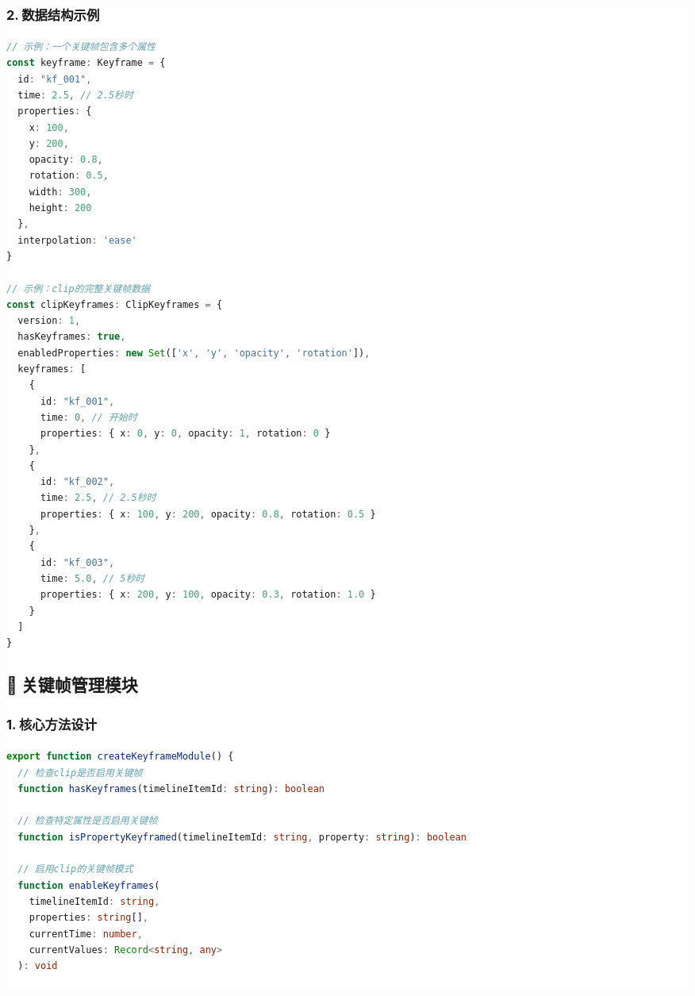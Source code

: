 ### 2. 数据结构示例

```typescript
// 示例：一个关键帧包含多个属性
const keyframe: Keyframe = {
  id: "kf_001",
  time: 2.5, // 2.5秒时
  properties: {
    x: 100,
    y: 200,
    opacity: 0.8,
    rotation: 0.5,
    width: 300,
    height: 200
  },
  interpolation: 'ease'
}

// 示例：clip的完整关键帧数据
const clipKeyframes: ClipKeyframes = {
  version: 1,
  hasKeyframes: true,
  enabledProperties: new Set(['x', 'y', 'opacity', 'rotation']),
  keyframes: [
    {
      id: "kf_001",
      time: 0, // 开始时
      properties: { x: 0, y: 0, opacity: 1, rotation: 0 }
    },
    {
      id: "kf_002", 
      time: 2.5, // 2.5秒时
      properties: { x: 100, y: 200, opacity: 0.8, rotation: 0.5 }
    },
    {
      id: "kf_003",
      time: 5.0, // 5秒时
      properties: { x: 200, y: 100, opacity: 0.3, rotation: 1.0 }
    }
  ]
}
```

## 🔧 关键帧管理模块

### 1. 核心方法设计

```typescript
export function createKeyframeModule() {
  // 检查clip是否启用关键帧
  function hasKeyframes(timelineItemId: string): boolean
  
  // 检查特定属性是否启用关键帧
  function isPropertyKeyframed(timelineItemId: string, property: string): boolean
  
  // 启用clip的关键帧模式
  function enableKeyframes(
    timelineItemId: string, 
    properties: string[], 
    currentTime: number, 
    currentValues: Record<string, any>
  ): void
  
```